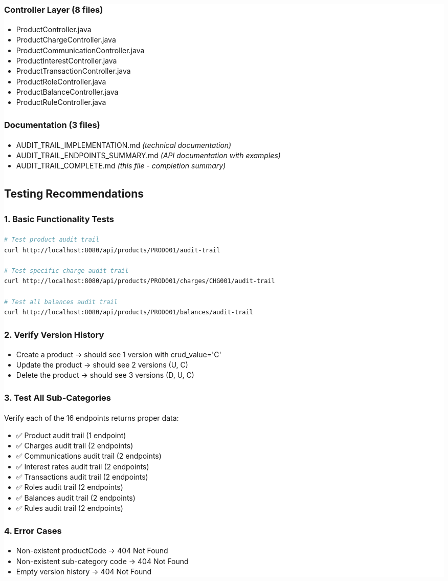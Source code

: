 ### Controller Layer (8 files)
- ProductController.java
- ProductChargeController.java
- ProductCommunicationController.java
- ProductInterestController.java
- ProductTransactionController.java
- ProductRoleController.java
- ProductBalanceController.java
- ProductRuleController.java

### Documentation (3 files)
- AUDIT_TRAIL_IMPLEMENTATION.md *(technical documentation)*
- AUDIT_TRAIL_ENDPOINTS_SUMMARY.md *(API documentation with examples)*
- AUDIT_TRAIL_COMPLETE.md *(this file - completion summary)*

## Testing Recommendations

### 1. Basic Functionality Tests
```bash
# Test product audit trail
curl http://localhost:8080/api/products/PROD001/audit-trail

# Test specific charge audit trail
curl http://localhost:8080/api/products/PROD001/charges/CHG001/audit-trail

# Test all balances audit trail
curl http://localhost:8080/api/products/PROD001/balances/audit-trail
```

### 2. Verify Version History
- Create a product → should see 1 version with crud_value='C'
- Update the product → should see 2 versions (U, C)
- Delete the product → should see 3 versions (D, U, C)

### 3. Test All Sub-Categories
Verify each of the 16 endpoints returns proper data:
- ✅ Product audit trail (1 endpoint)
- ✅ Charges audit trail (2 endpoints)
- ✅ Communications audit trail (2 endpoints)
- ✅ Interest rates audit trail (2 endpoints)
- ✅ Transactions audit trail (2 endpoints)
- ✅ Roles audit trail (2 endpoints)
- ✅ Balances audit trail (2 endpoints)
- ✅ Rules audit trail (2 endpoints)

### 4. Error Cases
- Non-existent productCode → 404 Not Found
- Non-existent sub-category code → 404 Not Found
- Empty version history → 404 Not Found
